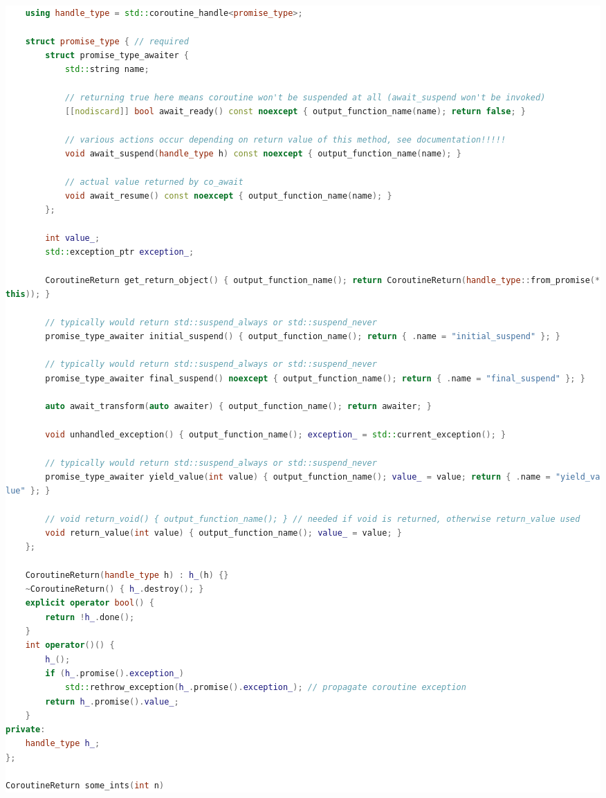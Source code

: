 ```cpp
    using handle_type = std::coroutine_handle<promise_type>;

    struct promise_type { // required
        struct promise_type_awaiter {
            std::string name;

            // returning true here means coroutine won't be suspended at all (await_suspend won't be invoked)
            [[nodiscard]] bool await_ready() const noexcept { output_function_name(name); return false; }

            // various actions occur depending on return value of this method, see documentation!!!!!
            void await_suspend(handle_type h) const noexcept { output_function_name(name); }

            // actual value returned by co_await
            void await_resume() const noexcept { output_function_name(name); }
        };

        int value_;
        std::exception_ptr exception_;

        CoroutineReturn get_return_object() { output_function_name(); return CoroutineReturn(handle_type::from_promise(*this)); }

        // typically would return std::suspend_always or std::suspend_never
        promise_type_awaiter initial_suspend() { output_function_name(); return { .name = "initial_suspend" }; }

        // typically would return std::suspend_always or std::suspend_never
        promise_type_awaiter final_suspend() noexcept { output_function_name(); return { .name = "final_suspend" }; }

        auto await_transform(auto awaiter) { output_function_name(); return awaiter; }

        void unhandled_exception() { output_function_name(); exception_ = std::current_exception(); }

        // typically would return std::suspend_always or std::suspend_never
        promise_type_awaiter yield_value(int value) { output_function_name(); value_ = value; return { .name = "yield_value" }; }

        // void return_void() { output_function_name(); } // needed if void is returned, otherwise return_value used
        void return_value(int value) { output_function_name(); value_ = value; }
    };

    CoroutineReturn(handle_type h) : h_(h) {}
    ~CoroutineReturn() { h_.destroy(); }
    explicit operator bool() {
        return !h_.done();
    }
    int operator()() {
        h_();
        if (h_.promise().exception_)
            std::rethrow_exception(h_.promise().exception_); // propagate coroutine exception
        return h_.promise().value_;
    }
private:
    handle_type h_;
};

CoroutineReturn some_ints(int n)
```